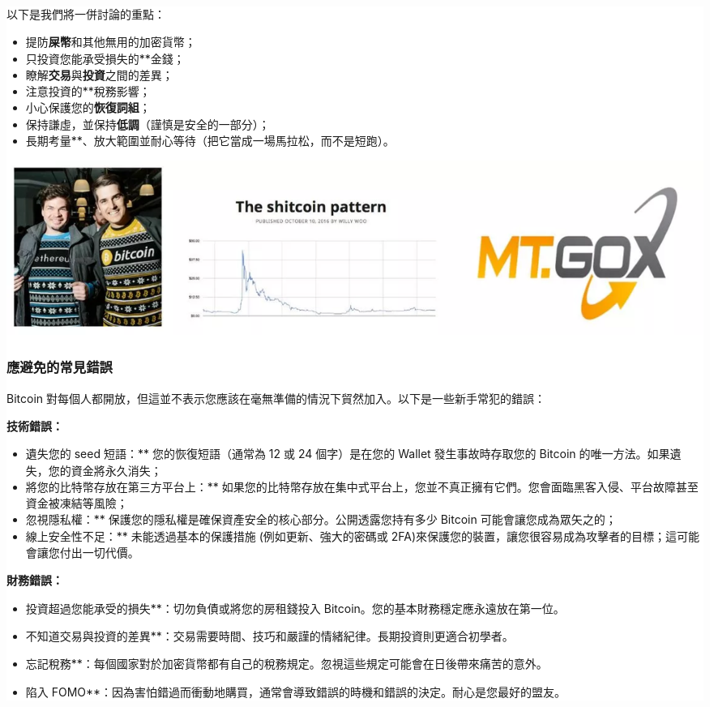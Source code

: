 
以下是我們將一併討論的重點：



- 提防**屎幣**和其他無用的加密貨幣；
- 只投資您能承受損失的**金錢；
- 瞭解**交易**與**投資**之間的差異；
- 注意投資的**稅務影響；
- 小心保護您的**恢復詞組**；
- 保持謙虛，並保持**低調**（謹慎是安全的一部分）；
- 長期考量**、放大範圍並耐心等待（把它當成一場馬拉松，而不是短跑）。


![BTC102-Bitcoin](assets/fr/017.webp)


### 應避免的常見錯誤


Bitcoin 對每個人都開放，但這並不表示您應該在毫無準備的情況下貿然加入。以下是一些新手常犯的錯誤：


**技術錯誤：**



- 遺失您的 seed 短語：** 您的恢復短語（通常為 12 或 24 個字）是在您的 Wallet 發生事故時存取您的 Bitcoin 的唯一方法。如果遺失，您的資金將永久消失；
- 將您的比特幣存放在第三方平台上：** 如果您的比特幣存放在集中式平台上，您並不真正擁有它們。您會面臨黑客入侵、平台故障甚至資金被凍結等風險；
- 忽視隱私權：** 保護您的隱私權是確保資產安全的核心部分。公開透露您持有多少 Bitcoin 可能會讓您成為眾矢之的；
- 線上安全性不足：** 未能透過基本的保護措施 (例如更新、強大的密碼或 2FA)來保護您的裝置，讓您很容易成為攻擊者的目標；這可能會讓您付出一切代價。


**財務錯誤：**



- 投資超過您能承受的損失**：切勿負債或將您的房租錢投入 Bitcoin。您的基本財務穩定應永遠放在第一位。



- 不知道交易與投資的差異**：交易需要時間、技巧和嚴謹的情緒紀律。長期投資則更適合初學者。



- 忘記稅務**：每個國家對於加密貨幣都有自己的稅務規定。忽視這些規定可能會在日後帶來痛苦的意外。



- 陷入 FOMO**：因為害怕錯過而衝動地購買，通常會導致錯誤的時機和錯誤的決定。耐心是您最好的盟友。

